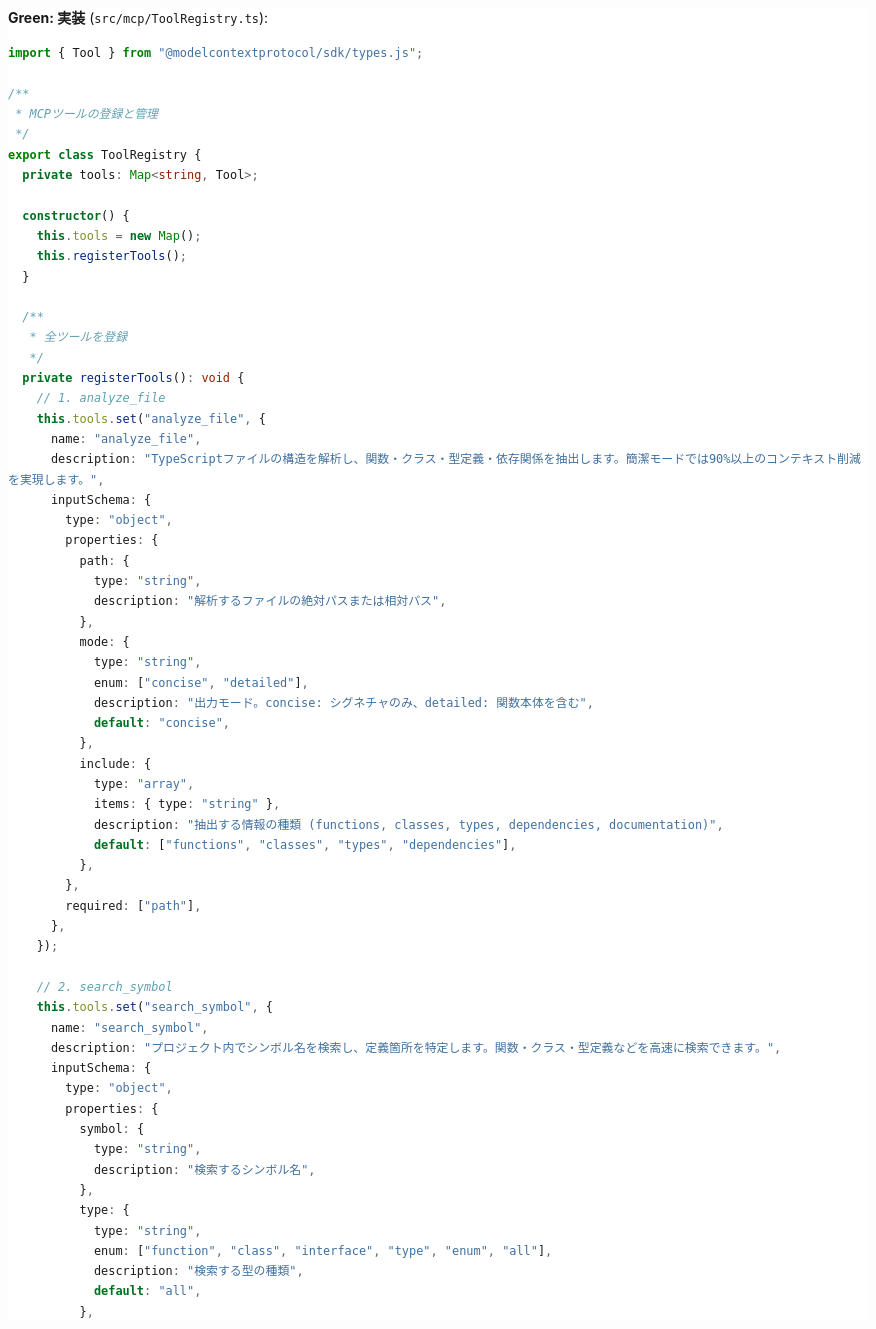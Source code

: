 **Green: 実装** (`src/mcp/ToolRegistry.ts`):
```typescript
import { Tool } from "@modelcontextprotocol/sdk/types.js";

/**
 * MCPツールの登録と管理
 */
export class ToolRegistry {
  private tools: Map<string, Tool>;

  constructor() {
    this.tools = new Map();
    this.registerTools();
  }

  /**
   * 全ツールを登録
   */
  private registerTools(): void {
    // 1. analyze_file
    this.tools.set("analyze_file", {
      name: "analyze_file",
      description: "TypeScriptファイルの構造を解析し、関数・クラス・型定義・依存関係を抽出します。簡潔モードでは90%以上のコンテキスト削減を実現します。",
      inputSchema: {
        type: "object",
        properties: {
          path: {
            type: "string",
            description: "解析するファイルの絶対パスまたは相対パス",
          },
          mode: {
            type: "string",
            enum: ["concise", "detailed"],
            description: "出力モード。concise: シグネチャのみ、detailed: 関数本体を含む",
            default: "concise",
          },
          include: {
            type: "array",
            items: { type: "string" },
            description: "抽出する情報の種類 (functions, classes, types, dependencies, documentation)",
            default: ["functions", "classes", "types", "dependencies"],
          },
        },
        required: ["path"],
      },
    });

    // 2. search_symbol
    this.tools.set("search_symbol", {
      name: "search_symbol",
      description: "プロジェクト内でシンボル名を検索し、定義箇所を特定します。関数・クラス・型定義などを高速に検索できます。",
      inputSchema: {
        type: "object",
        properties: {
          symbol: {
            type: "string",
            description: "検索するシンボル名",
          },
          type: {
            type: "string",
            enum: ["function", "class", "interface", "type", "enum", "all"],
            description: "検索する型の種類",
            default: "all",
          },
```